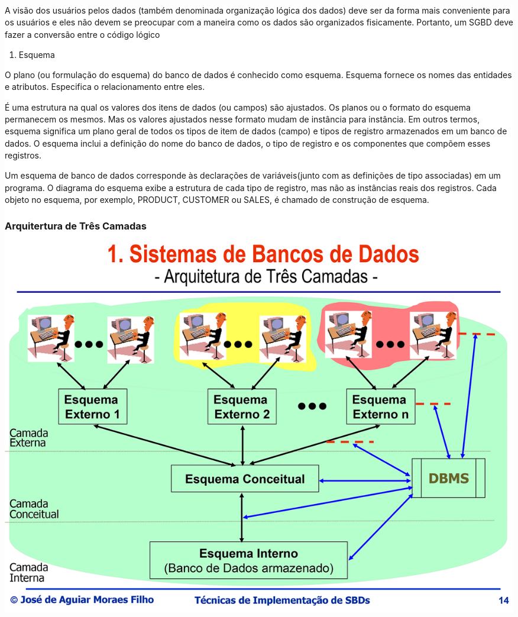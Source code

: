 A visão dos usuários pelos dados (também denominada organização lógica dos dados) deve ser da forma mais conveniente para os usuários e eles não devem se preocupar com a maneira como os dados são organizados fisicamente. Portanto, um SGBD deve fazer a conversão entre o código lógico

1. Esquema

O plano (ou formulação do esquema) do banco de dados é conhecido como esquema. Esquema fornece os nomes das entidades e atributos. Especifica o relacionamento entre eles.

É uma estrutura na qual os valores dos itens de dados (ou campos) são ajustados. Os planos ou o formato do esquema permanecem os mesmos. Mas os valores ajustados nesse formato mudam de instância para instância. Em outros termos, esquema significa um plano geral de todos os tipos de item de dados (campo) e tipos de registro armazenados em um banco de dados. O esquema inclui a definição do nome do banco de dados, o tipo de registro e os componentes que compõem esses registros.

Um esquema de banco de dados corresponde às declarações de variáveis ​​(junto com as definições de tipo associadas) em um programa. O diagrama do esquema exibe a estrutura de cada tipo de registro, mas não as instâncias reais dos registros. Cada objeto no esquema, por exemplo, PRODUCT, CUSTOMER ou SALES, é chamado de construção de esquema.

### Arquitertura de Três Camadas

![Slide 14](img/tisbd_aguiar_1spp_2019.2-14.png)
